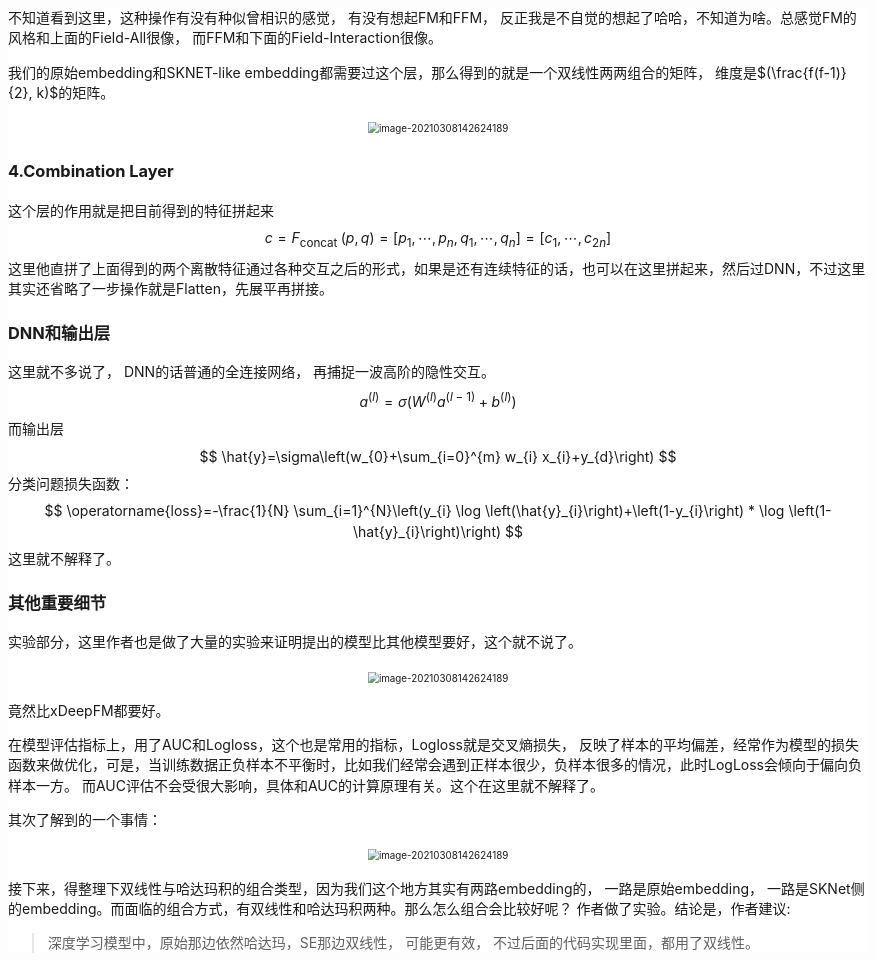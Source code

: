 不知道看到这里，这种操作有没有种似曾相识的感觉， 有没有想起FM和FFM， 反正我是不自觉的想起了哈哈，不知道为啥。总感觉FM的风格和上面的Field-All很像， 而FFM和下面的Field-Interaction很像。

我们的原始embedding和SKNET-like embedding都需要过这个层，那么得到的就是一个双线性两两组合的矩阵， 维度是$(\frac{f(f-1)}{2}, k)$的矩阵。

<div align=center> 
<img src="https://img-blog.csdnimg.cn/20210703173830995.png#pic_center" alt="image-20210308142624189" style="zoom: 70%;" > 
</div>

### 4.Combination Layer
这个层的作用就是把目前得到的特征拼起来
$$
c=F_{\text {concat }}(p, q)=\left[p_{1}, \cdots, p_{n}, q_{1}, \cdots, q_{n}\right]=\left[c_{1}, \cdots, c_{2 n}\right]
$$
这里他直拼了上面得到的两个离散特征通过各种交互之后的形式，如果是还有连续特征的话，也可以在这里拼起来，然后过DNN，不过这里其实还省略了一步操作就是Flatten，先展平再拼接。

### DNN和输出层
这里就不多说了， DNN的话普通的全连接网络， 再捕捉一波高阶的隐性交互。
$$
a^{(l)}=\sigma\left(W^{(l)} a^{(l-1)}+b^{(l)}\right)
$$
而输出层
$$
\hat{y}=\sigma\left(w_{0}+\sum_{i=0}^{m} w_{i} x_{i}+y_{d}\right)
$$
分类问题损失函数：
$$
\operatorname{loss}=-\frac{1}{N} \sum_{i=1}^{N}\left(y_{i} \log \left(\hat{y}_{i}\right)+\left(1-y_{i}\right) * \log \left(1-\hat{y}_{i}\right)\right)
$$
这里就不解释了。

### 其他重要细节
实验部分，这里作者也是做了大量的实验来证明提出的模型比其他模型要好，这个就不说了。

<div align=center> 
<img src="https://img-blog.csdnimg.cn/2021070317512940.png?x-oss-process=image/watermark,type_ZmFuZ3poZW5naGVpdGk,shadow_10,text_aHR0cHM6Ly9ibG9nLmNzZG4ubmV0L3d1emhvbmdxaWFuZw==,size_1,color_FFFFFF,t_70#pic_center" alt="image-20210308142624189" style="zoom: 70%;" > 
</div>

竟然比xDeepFM都要好。

在模型评估指标上，用了AUC和Logloss，这个也是常用的指标，Logloss就是交叉熵损失， 反映了样本的平均偏差，经常作为模型的损失函数来做优化，可是，当训练数据正负样本不平衡时，比如我们经常会遇到正样本很少，负样本很多的情况，此时LogLoss会倾向于偏向负样本一方。 而AUC评估不会受很大影响，具体和AUC的计算原理有关。这个在这里就不解释了。

其次了解到的一个事情：

<div align=center> 
<img src="https://img-blog.csdnimg.cn/20210703175052617.png#pic_center" alt="image-20210308142624189" style="zoom: 70%;" > 
</div>

接下来，得整理下双线性与哈达玛积的组合类型，因为我们这个地方其实有两路embedding的， 一路是原始embedding， 一路是SKNet侧的embedding。而面临的组合方式，有双线性和哈达玛积两种。那么怎么组合会比较好呢？ 作者做了实验。结论是，作者建议:
>深度学习模型中，原始那边依然哈达玛，SE那边双线性， 可能更有效， 不过后面的代码实现里面，都用了双线性。
